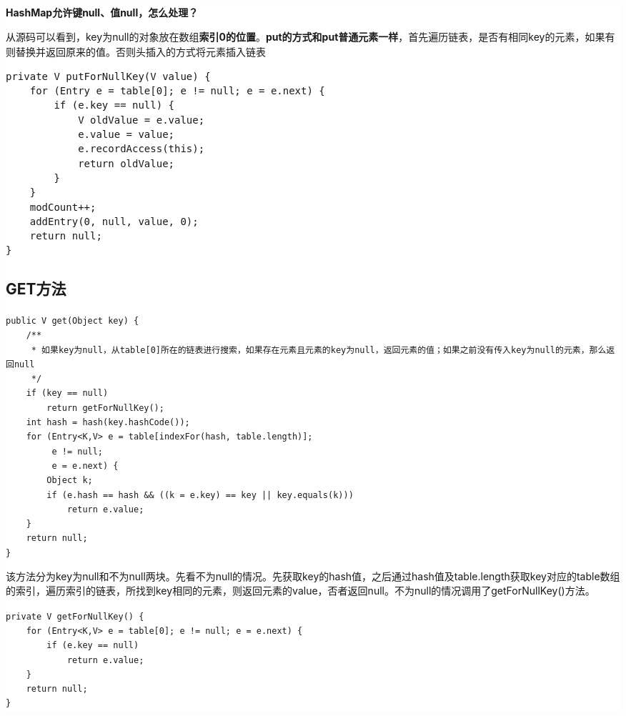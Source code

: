 **HashMap允许键null、值null，怎么处理？**

从源码可以看到，key为null的对象放在数组**索引0的位置**。**put的方式和put普通元素一样**，首先遍历链表，是否有相同key的元素，如果有则替换并返回原来的值。否则头插入的方式将元素插入链表

<pre>
private V putForNullKey(V value) {
    for (Entry<K,V> e = table[0]; e != null; e = e.next) {
        if (e.key == null) {
            V oldValue = e.value;
            e.value = value;
            e.recordAccess(this);
            return oldValue;
        }
    }
    modCount++;
    addEntry(0, null, value, 0);
    return null;
}
</pre>

## GET方法

```
public V get(Object key) {
	/**
	 * 如果key为null，从table[0]所在的链表进行搜索，如果存在元素且元素的key为null，返回元素的值；如果之前没有传入key为null的元素，那么返回null
	 */
    if (key == null)
        return getForNullKey();
    int hash = hash(key.hashCode());
    for (Entry<K,V> e = table[indexFor(hash, table.length)];
         e != null;
         e = e.next) {
        Object k;
        if (e.hash == hash && ((k = e.key) == key || key.equals(k)))
            return e.value;
    }
    return null;
}
```

该方法分为key为null和不为null两块。先看不为null的情况。先获取key的hash值，之后通过hash值及table.length获取key对应的table数组的索引，遍历索引的链表，所找到key相同的元素，则返回元素的value，否者返回null。不为null的情况调用了getForNullKey()方法。

	private V getForNullKey() {
	    for (Entry<K,V> e = table[0]; e != null; e = e.next) {
	        if (e.key == null)
	            return e.value;
	    }
	    return null;
	}
